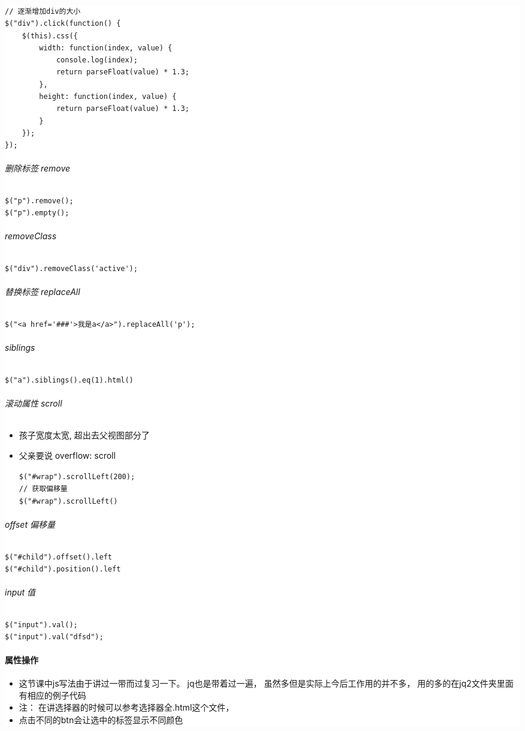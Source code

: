 	
	// 逐渐增加div的大小
	$("div").click(function() {
		$(this).css({
			width: function(index, value) {
				console.log(index);
				return parseFloat(value) * 1.3;
			},
			height: function(index, value) {
				return parseFloat(value) * 1.3;
			}
		});
	});
	
                       
                        
###### 删除标签 remove 

	$("p").remove();
	$("p").empty();


###### removeClass 

	$("div").removeClass('active');


###### 替换标签 replaceAll 

	$("<a href='###'>我是a</a>").replaceAll('p');
                        

###### siblings 

	$("a").siblings().eq(1).html()


###### 滚动属性 scroll

*	孩子宽度太宽, 超出去父视图部分了
*	父亲要说 overflow: scroll 

		$("#wrap").scrollLeft(200);
		// 获取偏移量
		$("#wrap").scrollLeft()
	

###### offset 偏移量 

	$("#child").offset().left
	$("#child").position().left
	
	
###### input 值

	$("input").val();
	$("input").val("dfsd");
	
####  属性操作

*	这节课中js写法由于讲过一带而过复习一下。 jq也是带着过一遍， 虽然多但是实际上今后工作用的并不多， 用的多的在jq2文件夹里面有相应的例子代码 
*	注： 在讲选择器的时候可以参考选择器全.html这个文件， 
*	点击不同的btn会让选中的标签显示不同颜色
